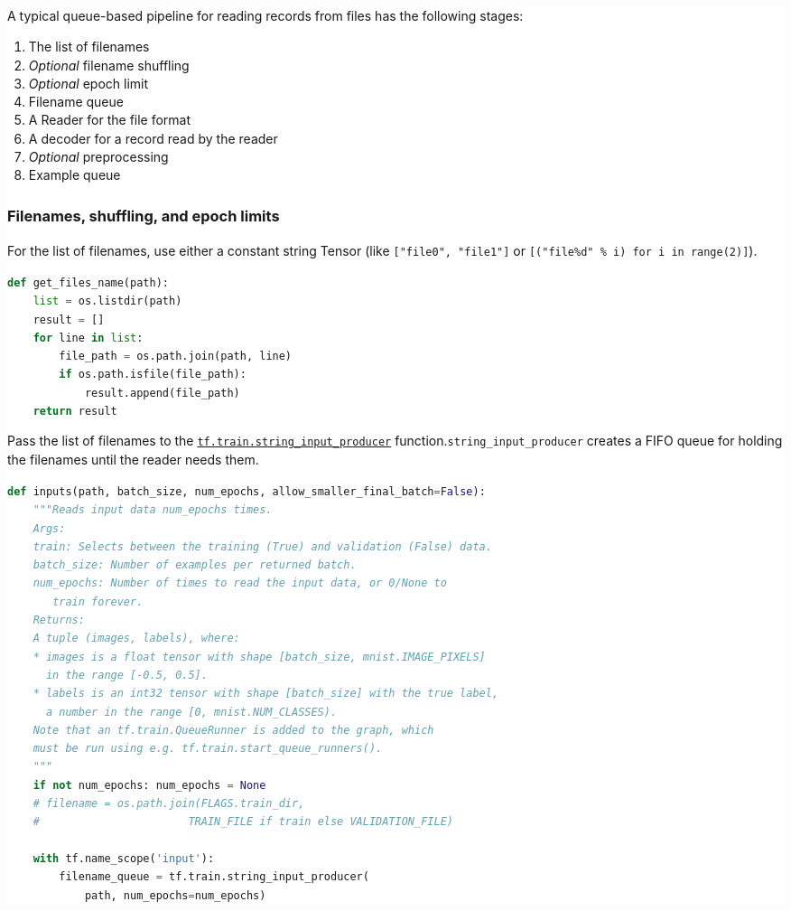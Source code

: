 A typical queue-based pipeline for reading records from files has the following stages:

1. The list of filenames
2. *Optional* filename shuffling
3. *Optional* epoch limit
4. Filename queue
5. A Reader for the file format
6. A decoder for a record read by the reader
7. *Optional* preprocessing
8. Example queue

### Filenames, shuffling, and epoch limits

For the list of filenames, use either a constant string Tensor (like `["file0", "file1"]` or `[("file%d" % i) for i in range(2)]`).

```python
def get_files_name(path):
    list = os.listdir(path)
    result = []
    for line in list:
        file_path = os.path.join(path, line)
        if os.path.isfile(file_path):
            result.append(file_path)
    return result
```

Pass the list of filenames to the [`tf.train.string_input_producer`](https://www.tensorflow.org/api_docs/python/tf/train/string_input_producer) function.`string_input_producer` creates a FIFO queue for holding the filenames until the reader needs them.

```python
def inputs(path, batch_size, num_epochs, allow_smaller_final_batch=False):
    """Reads input data num_epochs times.
    Args:
    train: Selects between the training (True) and validation (False) data.
    batch_size: Number of examples per returned batch.
    num_epochs: Number of times to read the input data, or 0/None to
       train forever.
    Returns:
    A tuple (images, labels), where:
    * images is a float tensor with shape [batch_size, mnist.IMAGE_PIXELS]
      in the range [-0.5, 0.5].
    * labels is an int32 tensor with shape [batch_size] with the true label,
      a number in the range [0, mnist.NUM_CLASSES).
    Note that an tf.train.QueueRunner is added to the graph, which
    must be run using e.g. tf.train.start_queue_runners().
    """
    if not num_epochs: num_epochs = None
    # filename = os.path.join(FLAGS.train_dir,
    #                       TRAIN_FILE if train else VALIDATION_FILE)

    with tf.name_scope('input'):
        filename_queue = tf.train.string_input_producer(
            path, num_epochs=num_epochs)
```
